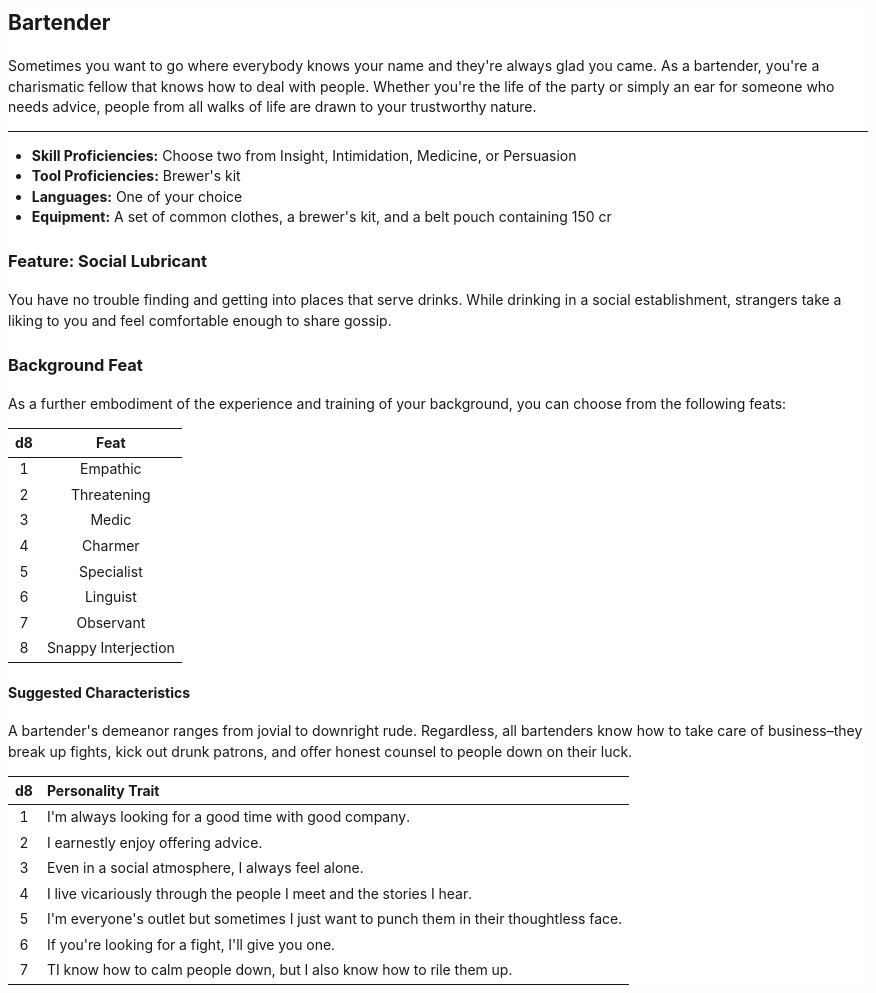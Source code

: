 





## Bartender



Sometimes you want to go where everybody knows your name and they're always glad you came. As a bartender, you're a charismatic fellow that knows how to deal with people. Whether you're the life of the party or simply an ear for someone who needs advice, people from all walks of life are drawn to your trustworthy nature.
___
- **Skill Proficiencies:** Choose two from Insight, Intimidation, Medicine, or Persuasion
- **Tool Proficiencies:** Brewer's kit
- **Languages:** One of your choice
- **Equipment:** A set of common clothes, a brewer's kit, and a belt pouch containing 150 cr

### Feature: Social Lubricant
You have no trouble finding and getting into places that serve drinks. While drinking in a social establishment, strangers take a liking to you and feel comfortable enough to share gossip.

### Background Feat
As a further embodiment of the experience and training of your background, you can choose from the following feats:



|d8|Feat|
|:--:|:--:|
|1|Empathic|
|2|Threatening|
|3|Medic|
|4|Charmer|
|5|Specialist|
|6|Linguist|
|7|Observant|
|8|Snappy Interjection|



#### Suggested Characteristics
A bartender's demeanor ranges from jovial to downright rude. Regardless, all bartenders know how to take care of business–they break up fights, kick out drunk patrons, and offer honest counsel to people down on their luck.



|d8|Personality Trait|
|:---:|:---------|
|1|I'm always looking for a good time with good company.|
|2|I earnestly enjoy offering advice.|
|3|Even in a social atmosphere, I always feel alone.|
|4|I live vicariously through the people I meet and the stories I hear.|
|5|I'm everyone's outlet but sometimes I just want to punch them in their thoughtless face.|
|6|If you're looking for a fight, I'll give you one.|
|7|TI know how to calm people down, but I also know how to rile them up.|